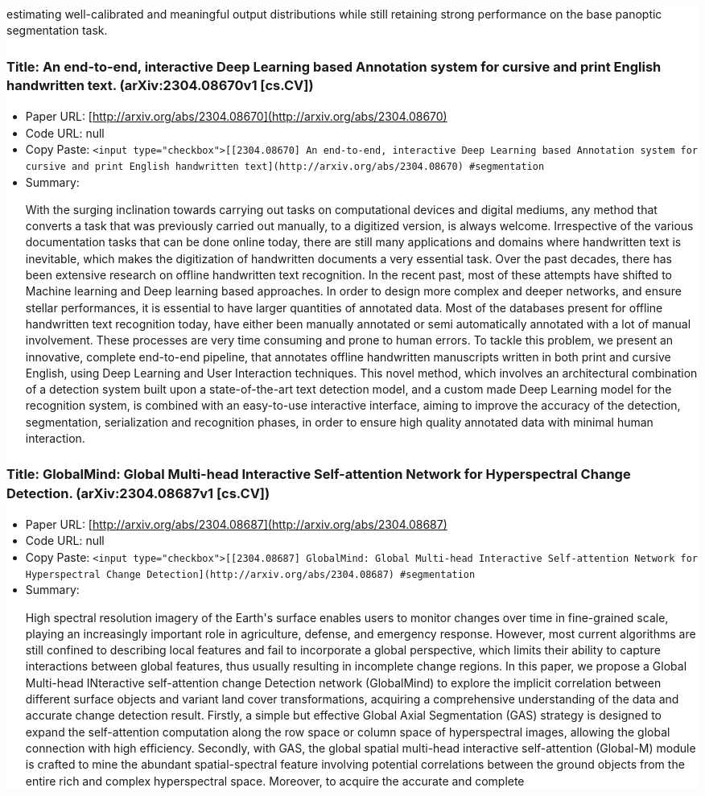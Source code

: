 estimating well-calibrated and meaningful output distributions while still
retaining strong performance on the base panoptic segmentation task.
</p>

### Title: An end-to-end, interactive Deep Learning based Annotation system for cursive and print English handwritten text. (arXiv:2304.08670v1 [cs.CV])
* Paper URL: [http://arxiv.org/abs/2304.08670](http://arxiv.org/abs/2304.08670)
* Code URL: null
* Copy Paste: `<input type="checkbox">[[2304.08670] An end-to-end, interactive Deep Learning based Annotation system for cursive and print English handwritten text](http://arxiv.org/abs/2304.08670) #segmentation`
* Summary: <p>With the surging inclination towards carrying out tasks on computational
devices and digital mediums, any method that converts a task that was
previously carried out manually, to a digitized version, is always welcome.
Irrespective of the various documentation tasks that can be done online today,
there are still many applications and domains where handwritten text is
inevitable, which makes the digitization of handwritten documents a very
essential task. Over the past decades, there has been extensive research on
offline handwritten text recognition. In the recent past, most of these
attempts have shifted to Machine learning and Deep learning based approaches.
In order to design more complex and deeper networks, and ensure stellar
performances, it is essential to have larger quantities of annotated data. Most
of the databases present for offline handwritten text recognition today, have
either been manually annotated or semi automatically annotated with a lot of
manual involvement. These processes are very time consuming and prone to human
errors. To tackle this problem, we present an innovative, complete end-to-end
pipeline, that annotates offline handwritten manuscripts written in both print
and cursive English, using Deep Learning and User Interaction techniques. This
novel method, which involves an architectural combination of a detection system
built upon a state-of-the-art text detection model, and a custom made Deep
Learning model for the recognition system, is combined with an easy-to-use
interactive interface, aiming to improve the accuracy of the detection,
segmentation, serialization and recognition phases, in order to ensure high
quality annotated data with minimal human interaction.
</p>

### Title: GlobalMind: Global Multi-head Interactive Self-attention Network for Hyperspectral Change Detection. (arXiv:2304.08687v1 [cs.CV])
* Paper URL: [http://arxiv.org/abs/2304.08687](http://arxiv.org/abs/2304.08687)
* Code URL: null
* Copy Paste: `<input type="checkbox">[[2304.08687] GlobalMind: Global Multi-head Interactive Self-attention Network for Hyperspectral Change Detection](http://arxiv.org/abs/2304.08687) #segmentation`
* Summary: <p>High spectral resolution imagery of the Earth's surface enables users to
monitor changes over time in fine-grained scale, playing an increasingly
important role in agriculture, defense, and emergency response. However, most
current algorithms are still confined to describing local features and fail to
incorporate a global perspective, which limits their ability to capture
interactions between global features, thus usually resulting in incomplete
change regions. In this paper, we propose a Global Multi-head INteractive
self-attention change Detection network (GlobalMind) to explore the implicit
correlation between different surface objects and variant land cover
transformations, acquiring a comprehensive understanding of the data and
accurate change detection result. Firstly, a simple but effective Global Axial
Segmentation (GAS) strategy is designed to expand the self-attention
computation along the row space or column space of hyperspectral images,
allowing the global connection with high efficiency. Secondly, with GAS, the
global spatial multi-head interactive self-attention (Global-M) module is
crafted to mine the abundant spatial-spectral feature involving potential
correlations between the ground objects from the entire rich and complex
hyperspectral space. Moreover, to acquire the accurate and complete